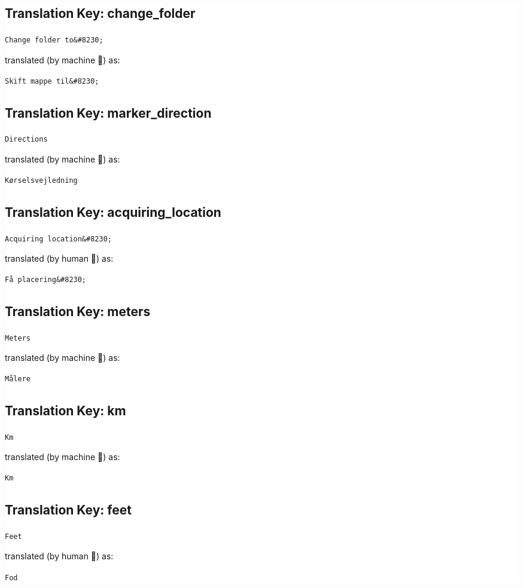 
## Translation Key: change_folder
```
Change folder to&#8230;
```
translated (by machine 🤖) as:
```
Skift mappe til&#8230;
```


## Translation Key: marker_direction
```
Directions
```
translated (by machine 🤖) as:
```
Kørselsvejledning
```


## Translation Key: acquiring_location
```
Acquiring location&#8230;
```
translated (by human 👀) as:
```
Få placering&#8230;
```


## Translation Key: meters
```
Meters
```
translated (by machine 🤖) as:
```
Målere
```


## Translation Key: km
```
Km
```
translated (by machine 🤖) as:
```
Km
```


## Translation Key: feet
```
Feet
```
translated (by human 👀) as:
```
Fod
```
